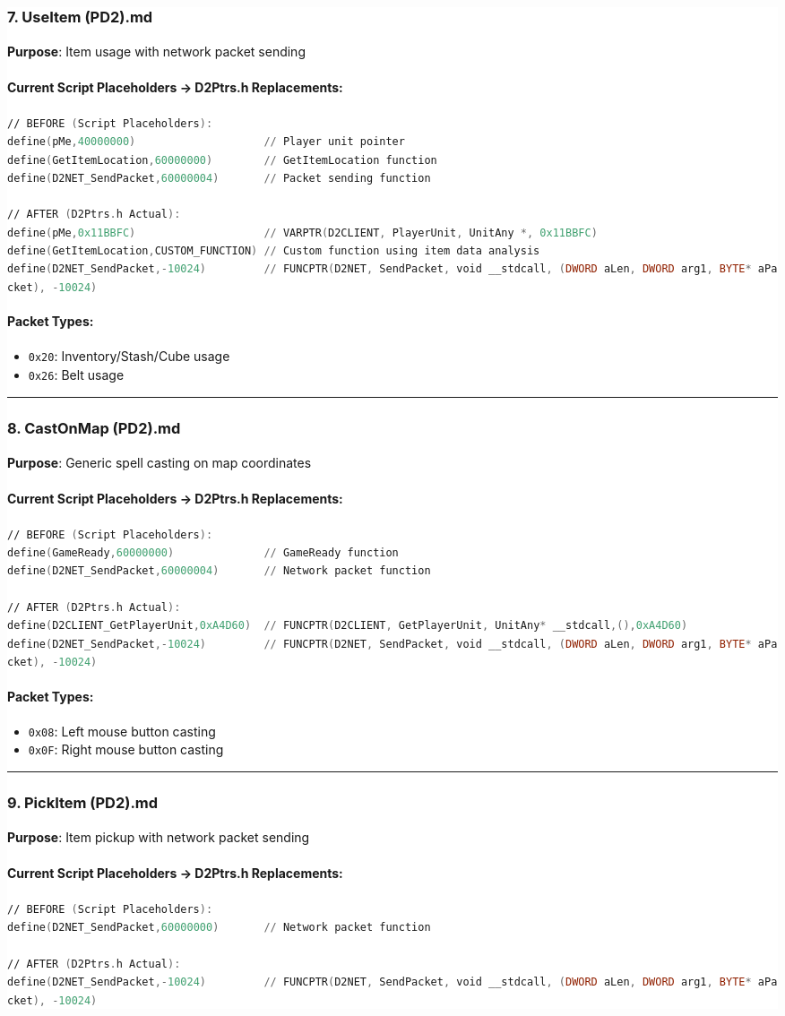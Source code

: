
### **7. UseItem (PD2).md**
**Purpose**: Item usage with network packet sending

#### **Current Script Placeholders → D2Ptrs.h Replacements:**
```asm
// BEFORE (Script Placeholders):
define(pMe,40000000)                    // Player unit pointer
define(GetItemLocation,60000000)        // GetItemLocation function
define(D2NET_SendPacket,60000004)       // Packet sending function

// AFTER (D2Ptrs.h Actual):
define(pMe,0x11BBFC)                    // VARPTR(D2CLIENT, PlayerUnit, UnitAny *, 0x11BBFC)
define(GetItemLocation,CUSTOM_FUNCTION) // Custom function using item data analysis
define(D2NET_SendPacket,-10024)         // FUNCPTR(D2NET, SendPacket, void __stdcall, (DWORD aLen, DWORD arg1, BYTE* aPacket), -10024)
```

#### **Packet Types:**
- `0x20`: Inventory/Stash/Cube usage
- `0x26`: Belt usage

---

### **8. CastOnMap (PD2).md**
**Purpose**: Generic spell casting on map coordinates

#### **Current Script Placeholders → D2Ptrs.h Replacements:**
```asm
// BEFORE (Script Placeholders):
define(GameReady,60000000)              // GameReady function
define(D2NET_SendPacket,60000004)       // Network packet function

// AFTER (D2Ptrs.h Actual):
define(D2CLIENT_GetPlayerUnit,0xA4D60)  // FUNCPTR(D2CLIENT, GetPlayerUnit, UnitAny* __stdcall,(),0xA4D60)
define(D2NET_SendPacket,-10024)         // FUNCPTR(D2NET, SendPacket, void __stdcall, (DWORD aLen, DWORD arg1, BYTE* aPacket), -10024)
```

#### **Packet Types:**
- `0x08`: Left mouse button casting
- `0x0F`: Right mouse button casting

---

### **9. PickItem (PD2).md**
**Purpose**: Item pickup with network packet sending

#### **Current Script Placeholders → D2Ptrs.h Replacements:**
```asm
// BEFORE (Script Placeholders):
define(D2NET_SendPacket,60000000)       // Network packet function

// AFTER (D2Ptrs.h Actual):
define(D2NET_SendPacket,-10024)         // FUNCPTR(D2NET, SendPacket, void __stdcall, (DWORD aLen, DWORD arg1, BYTE* aPacket), -10024)
```
